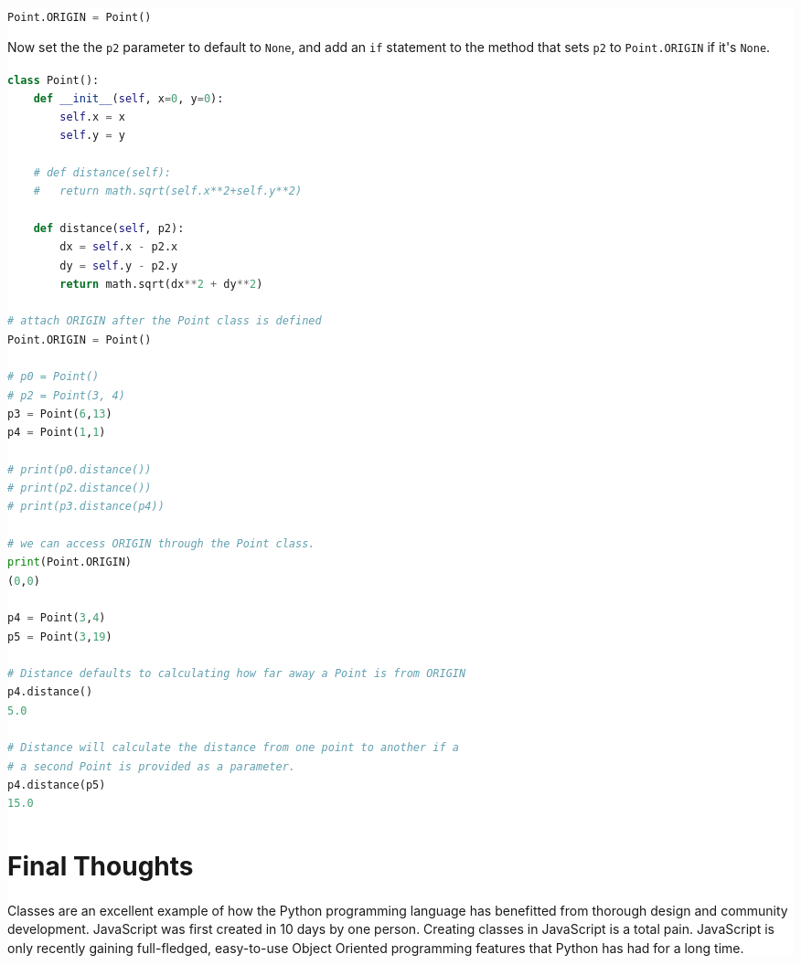 ```python
Point.ORIGIN = Point()
```

Now set the the `p2` parameter to default to `None`, and add an `if` statement to the method that sets `p2` to `Point.ORIGIN` if it's `None`.

```python
class Point():
	def __init__(self, x=0, y=0):
		self.x = x
		self.y = y
	
	# def distance(self):
	# 	return math.sqrt(self.x**2+self.y**2)

	def distance(self, p2):
		dx = self.x - p2.x
		dy = self.y - p2.y
		return math.sqrt(dx**2 + dy**2)

# attach ORIGIN after the Point class is defined
Point.ORIGIN = Point()

# p0 = Point()
# p2 = Point(3, 4)
p3 = Point(6,13)
p4 = Point(1,1)

# print(p0.distance())
# print(p2.distance())
# print(p3.distance(p4))

# we can access ORIGIN through the Point class.
print(Point.ORIGIN)
(0,0)

p4 = Point(3,4)
p5 = Point(3,19)

# Distance defaults to calculating how far away a Point is from ORIGIN
p4.distance()
5.0

# Distance will calculate the distance from one point to another if a
# a second Point is provided as a parameter.
p4.distance(p5)
15.0
```

# Final Thoughts
Classes are an excellent example of how the Python programming language has
benefitted from thorough design and community development. JavaScript was first
created in 10 days by one person. Creating classes in JavaScript is a total
pain. JavaScript is only recently gaining full-fledged, easy-to-use
Object Oriented programming features that Python has had for a long time.
